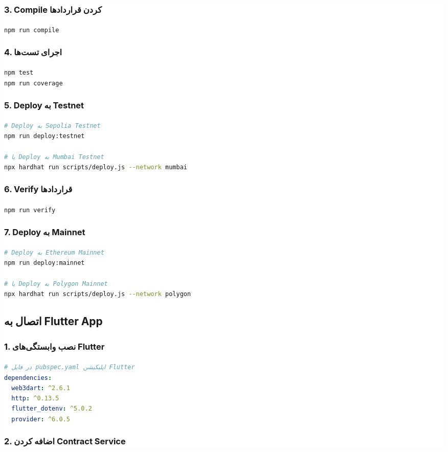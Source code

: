 ### 3. Compile کردن قراردادها

```bash
npm run compile
```

### 4. اجرای تست‌ها

```bash
npm test
npm run coverage
```

### 5. Deploy به Testnet

```bash
# Deploy به Sepolia Testnet
npm run deploy:testnet

# یا Deploy به Mumbai Testnet
npx hardhat run scripts/deploy.js --network mumbai
```

### 6. Verify قراردادها

```bash
npm run verify
```

### 7. Deploy به Mainnet

```bash
# Deploy به Ethereum Mainnet
npm run deploy:mainnet

# یا Deploy به Polygon Mainnet
npx hardhat run scripts/deploy.js --network polygon
```

## اتصال به Flutter App

### 1. نصب وابستگی‌های Flutter

```yaml
# در فایل pubspec.yaml اپلیکیشن Flutter
dependencies:
  web3dart: ^2.6.1
  http: ^0.13.5
  flutter_dotenv: ^5.0.2
  provider: ^6.0.5
```

### 2. اضافه کردن Contract Service
